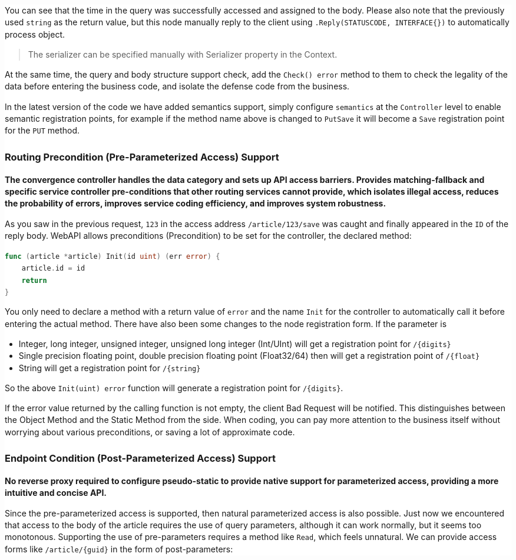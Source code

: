You can see that the time in the query was successfully accessed and assigned to the body. Please also note that the previously used `string` as the return value, but this node manually reply to the client using `.Reply(STATUSCODE, INTERFACE{})` to automatically process object.

> The serializer can be specified manually with Serializer property in the Context.

At the same time, the query and body structure support check, add the `Check() error` method to them to check the legality of the data before entering the business code, and isolate the defense code from the business.

In the latest version of the code we have added semantics support, simply configure `semantics` at the `Controller` level to enable semantic registration points, for example if the method name above is changed to `PutSave` it will become a `Save` registration point for the `PUT` method.

### Routing Precondition (Pre-Parameterized Access) Support

**The convergence controller handles the data category and sets up API access barriers. Provides matching-fallback and specific service controller pre-conditions that other routing services cannot provide, which isolates illegal access, reduces the probability of errors, improves service coding efficiency, and improves system robustness.**

As you saw in the previous request, `123` in the access address `/article/123/save` was caught and finally appeared in the `ID` of the reply body. WebAPI allows preconditions (Precondition) to be set for the controller, the declared method:

```go
func (article *article) Init(id uint) (err error) {
	article.id = id
	return
}
```

You only need to declare a method with a return value of `error` and the name `Init` for the controller to automatically call it before entering the actual method. There have also been some changes to the node registration form. If the parameter is

- Integer, long integer, unsigned integer, unsigned long integer (Int/UInt) will get a registration point for `/{digits}`
- Single precision floating point, double precision floating point (Float32/64) then will get a registration point of `/{float}`
- String will get a registration point for `/{string}`

So the above `Init(uint) error` function will generate a registration point for `/{digits}`.

If the error value returned by the calling function is not empty, the client Bad Request will be notified. This distinguishes between the Object Method and the Static Method from the side. When coding, you can pay more attention to the business itself without worrying about various preconditions, or saving a lot of approximate code.

### Endpoint Condition (Post-Parameterized Access) Support

**No reverse proxy required to configure pseudo-static to provide native support for parameterized access, providing a more intuitive and concise API.**

Since the pre-parameterized access is supported, then natural parameterized access is also possible. Just now we encountered that access to the body of the article requires the use of query parameters, although it can work normally, but it seems too monotonous. Supporting the use of pre-parameters requires a method like `Read`, which feels unnatural. We can provide access forms like `/article/{guid}` in the form of post-parameters:
